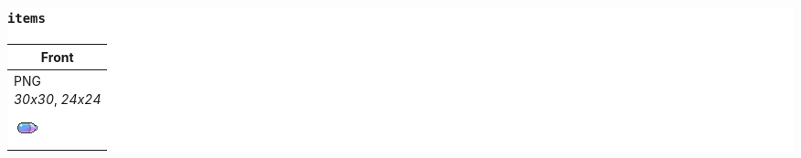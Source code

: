 ### `items`

| Front |
| --- |
| PNG<br>_30x30_, _24x24_ |
| <img src="sprites/items/ability-capsule.png" width="30"/> |